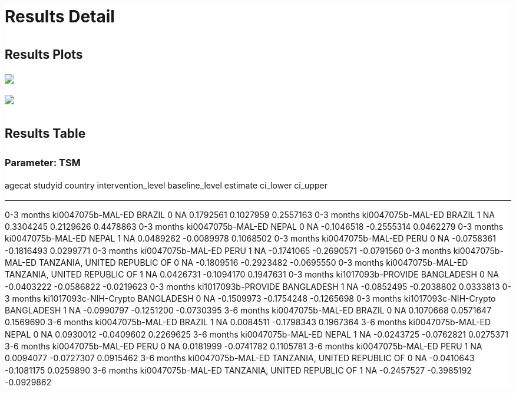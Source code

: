 


# Results Detail

## Results Plots
![](/tmp/9a96d894-ac27-4304-adb9-c60c8adb53a1/REPORT_files/figure-html/plot_tsm-1.png)



![](/tmp/9a96d894-ac27-4304-adb9-c60c8adb53a1/REPORT_files/figure-html/plot_ate-1.png)





## Results Table

### Parameter: TSM


agecat         studyid                 country                        intervention_level   baseline_level      estimate     ci_lower     ci_upper
-------------  ----------------------  -----------------------------  -------------------  ---------------  -----------  -----------  -----------
0-3 months     ki0047075b-MAL-ED       BRAZIL                         0                    NA                 0.1792561    0.1027959    0.2557163
0-3 months     ki0047075b-MAL-ED       BRAZIL                         1                    NA                 0.3304245    0.2129626    0.4478863
0-3 months     ki0047075b-MAL-ED       NEPAL                          0                    NA                -0.1046518   -0.2555314    0.0462279
0-3 months     ki0047075b-MAL-ED       NEPAL                          1                    NA                 0.0489262   -0.0089978    0.1068502
0-3 months     ki0047075b-MAL-ED       PERU                           0                    NA                -0.0758361   -0.1816493    0.0299771
0-3 months     ki0047075b-MAL-ED       PERU                           1                    NA                -0.1741065   -0.2690571   -0.0791560
0-3 months     ki0047075b-MAL-ED       TANZANIA, UNITED REPUBLIC OF   0                    NA                -0.1809516   -0.2923482   -0.0695550
0-3 months     ki0047075b-MAL-ED       TANZANIA, UNITED REPUBLIC OF   1                    NA                 0.0426731   -0.1094170    0.1947631
0-3 months     ki1017093b-PROVIDE      BANGLADESH                     0                    NA                -0.0403222   -0.0586822   -0.0219623
0-3 months     ki1017093b-PROVIDE      BANGLADESH                     1                    NA                -0.0852495   -0.2038802    0.0333813
0-3 months     ki1017093c-NIH-Crypto   BANGLADESH                     0                    NA                -0.1509973   -0.1754248   -0.1265698
0-3 months     ki1017093c-NIH-Crypto   BANGLADESH                     1                    NA                -0.0990797   -0.1251200   -0.0730395
3-6 months     ki0047075b-MAL-ED       BRAZIL                         0                    NA                 0.1070668    0.0571647    0.1569690
3-6 months     ki0047075b-MAL-ED       BRAZIL                         1                    NA                 0.0084511   -0.1798343    0.1967364
3-6 months     ki0047075b-MAL-ED       NEPAL                          0                    NA                 0.0930012   -0.0409602    0.2269625
3-6 months     ki0047075b-MAL-ED       NEPAL                          1                    NA                -0.0243725   -0.0762821    0.0275371
3-6 months     ki0047075b-MAL-ED       PERU                           0                    NA                 0.0181999   -0.0741782    0.1105781
3-6 months     ki0047075b-MAL-ED       PERU                           1                    NA                 0.0094077   -0.0727307    0.0915462
3-6 months     ki0047075b-MAL-ED       TANZANIA, UNITED REPUBLIC OF   0                    NA                -0.0410643   -0.1081175    0.0259890
3-6 months     ki0047075b-MAL-ED       TANZANIA, UNITED REPUBLIC OF   1                    NA                -0.2457527   -0.3985192   -0.0929862